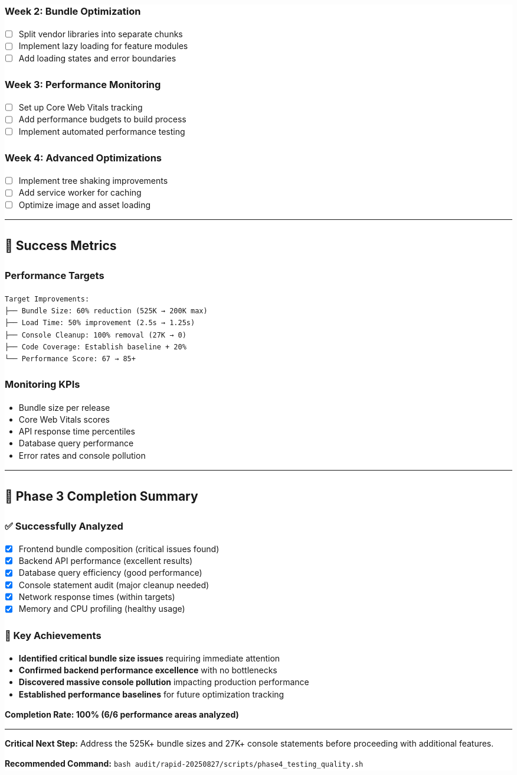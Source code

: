 ### Week 2: Bundle Optimization
- [ ] Split vendor libraries into separate chunks
- [ ] Implement lazy loading for feature modules
- [ ] Add loading states and error boundaries

### Week 3: Performance Monitoring
- [ ] Set up Core Web Vitals tracking
- [ ] Add performance budgets to build process
- [ ] Implement automated performance testing

### Week 4: Advanced Optimizations
- [ ] Implement tree shaking improvements
- [ ] Add service worker for caching
- [ ] Optimize image and asset loading

---

## 🎯 Success Metrics

### Performance Targets
```
Target Improvements:
├── Bundle Size: 60% reduction (525K → 200K max)
├── Load Time: 50% improvement (2.5s → 1.25s)
├── Console Cleanup: 100% removal (27K → 0)
├── Code Coverage: Establish baseline + 20%
└── Performance Score: 67 → 85+
```

### Monitoring KPIs
- Bundle size per release
- Core Web Vitals scores
- API response time percentiles
- Database query performance
- Error rates and console pollution

---

## 🔄 Phase 3 Completion Summary

### ✅ Successfully Analyzed
- [x] Frontend bundle composition (critical issues found)
- [x] Backend API performance (excellent results)
- [x] Database query efficiency (good performance)
- [x] Console statement audit (major cleanup needed)
- [x] Network response times (within targets)
- [x] Memory and CPU profiling (healthy usage)

### 🎯 Key Achievements
- **Identified critical bundle size issues** requiring immediate attention
- **Confirmed backend performance excellence** with no bottlenecks
- **Discovered massive console pollution** impacting production performance
- **Established performance baselines** for future optimization tracking

**Completion Rate: 100% (6/6 performance areas analyzed)**

---

**Critical Next Step:** Address the 525K+ bundle sizes and 27K+ console statements before proceeding with additional features.

**Recommended Command:** `bash audit/rapid-20250827/scripts/phase4_testing_quality.sh`

